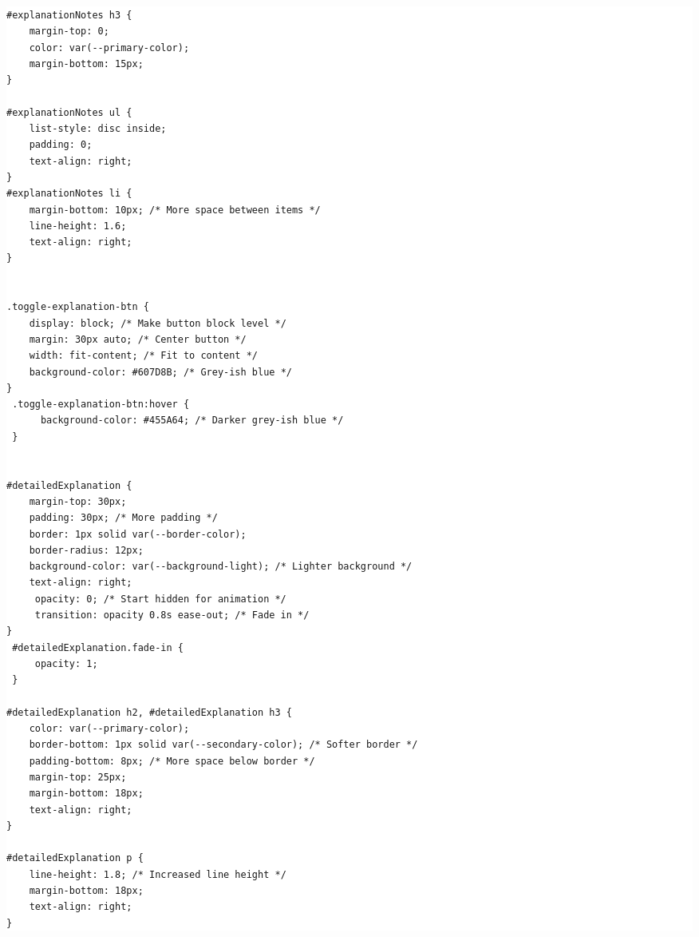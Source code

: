     #explanationNotes h3 {
        margin-top: 0;
        color: var(--primary-color);
        margin-bottom: 15px;
    }

    #explanationNotes ul {
        list-style: disc inside;
        padding: 0;
        text-align: right;
    }
    #explanationNotes li {
        margin-bottom: 10px; /* More space between items */
        line-height: 1.6;
        text-align: right;
    }


    .toggle-explanation-btn {
        display: block; /* Make button block level */
        margin: 30px auto; /* Center button */
        width: fit-content; /* Fit to content */
        background-color: #607D8B; /* Grey-ish blue */
    }
     .toggle-explanation-btn:hover {
          background-color: #455A64; /* Darker grey-ish blue */
     }


    #detailedExplanation {
        margin-top: 30px;
        padding: 30px; /* More padding */
        border: 1px solid var(--border-color);
        border-radius: 12px;
        background-color: var(--background-light); /* Lighter background */
        text-align: right;
         opacity: 0; /* Start hidden for animation */
         transition: opacity 0.8s ease-out; /* Fade in */
    }
     #detailedExplanation.fade-in {
         opacity: 1;
     }

    #detailedExplanation h2, #detailedExplanation h3 {
        color: var(--primary-color);
        border-bottom: 1px solid var(--secondary-color); /* Softer border */
        padding-bottom: 8px; /* More space below border */
        margin-top: 25px;
        margin-bottom: 18px;
        text-align: right;
    }

    #detailedExplanation p {
        line-height: 1.8; /* Increased line height */
        margin-bottom: 18px;
        text-align: right;
    }
